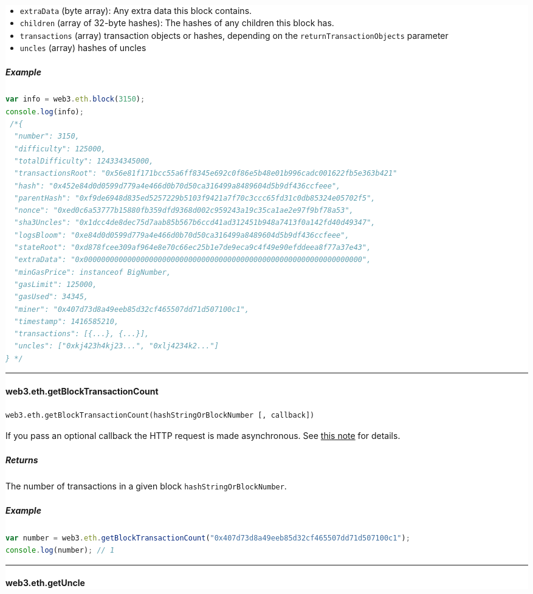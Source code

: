   * `extraData` (byte array): Any extra data this block contains.
  * `children` (array of 32-byte hashes): The hashes of any children this block has.
  * `transactions` (array) transaction objects or hashes, depending on the `returnTransactionObjects` parameter
  * `uncles` (array) hashes of uncles

##### Example

```js
var info = web3.eth.block(3150);
console.log(info);
 /*{
  "number": 3150,
  "difficulty": 125000,
  "totalDifficulty": 124334345000,
  "transactionsRoot": "0x56e81f171bcc55a6ff8345e692c0f86e5b48e01b996cadc001622fb5e363b421"
  "hash": "0x452e84d0d0599d779a4e466d0b70d50ca316499a8489604d5b9df436ccfeee",
  "parentHash": "0xf9de6948d835ed5257229b5103f9421a7f70c3ccc65fd31c0db85324e05702f5",
  "nonce": "0xed0c6a53777b15880fb359dfd9368d002c959243a19c35ca1ae2e97f9bf78a53",
  "sha3Uncles": "0x1dcc4de8dec75d7aab85b567b6ccd41ad312451b948a7413f0a142fd40d49347",
  "logsBloom": "0xe84d0d0599d779a4e466d0b70d50ca316499a8489604d5b9df436ccfeee",
  "stateRoot": "0xd878fcee309af964e8e70c66ec25b1e7de9eca9c4f49e90efddeea8f77a37e43",
  "extraData": "0x0000000000000000000000000000000000000000000000000000000000000000",
  "minGasPrice": instanceof BigNumber,
  "gasLimit": 125000,
  "gasUsed": 34345,
  "miner": "0x407d73d8a49eeb85d32cf465507dd71d507100c1",
  "timestamp": 1416585210,
  "transactions": [{...}, {...}],
  "uncles": ["0xkj423h4kj23...", "0xlj4234k2..."]
} */
```

***

#### web3.eth.getBlockTransactionCount

    web3.eth.getBlockTransactionCount(hashStringOrBlockNumber [, callback])

If you pass an optional callback the HTTP request is made asynchronous. See [this note](#using-callbacks) for details.

##### Returns

The number of transactions in a given block `hashStringOrBlockNumber`.

##### Example

```js
var number = web3.eth.getBlockTransactionCount("0x407d73d8a49eeb85d32cf465507dd71d507100c1");
console.log(number); // 1
```

***

#### web3.eth.getUncle
